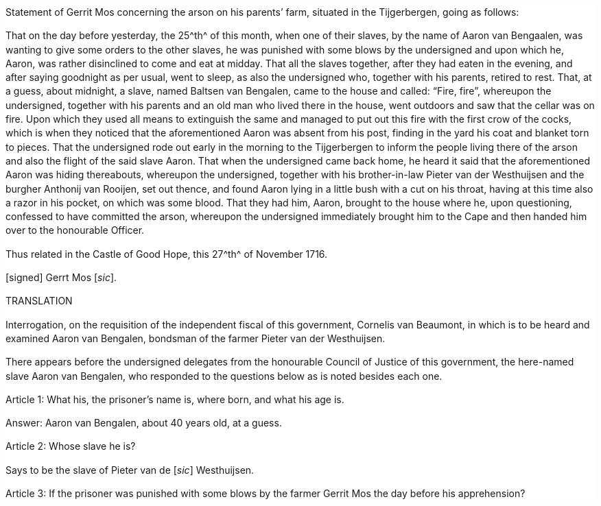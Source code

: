 Statement of Gerrit Mos concerning the arson on his parents’ farm,
situated in the Tijgerbergen, going as follows:

That on the day before yesterday, the 25^th^ of this month, when one of
their slaves, by the name of Aaron van Bengaalen, was wanting to give
some orders to the other slaves, he was punished with some blows by the
undersigned and upon which he, Aaron, was rather disinclined to come and
eat at midday. That all the slaves together, after they had eaten in the
evening, and after saying goodnight as per usual, went to sleep, as also
the undersigned who, together with his parents, retired to rest. That,
at a guess, about midnight, a slave, named Baltsen van Bengalen, came to
the house and called: “Fire, fire”, whereupon the undersigned, together
with his parents and an old man who lived there in the house, went
outdoors and saw that the cellar was on fire. Upon which they used all
means to extinguish the same and managed to put out this fire with the
first crow of the cocks, which is when they noticed that the
aforementioned Aaron was absent from his post, finding in the yard his
coat and blanket torn to pieces. That the undersigned rode out early in
the morning to the Tijgerbergen to inform the people living there of the
arson and also the flight of the said slave Aaron. That when the
undersigned came back home, he heard it said that the aforementioned
Aaron was hiding thereabouts, whereupon the undersigned, together with
his brother-in-law Pieter van der Westhuijsen and the burgher Anthonij
van Rooijen, set out thence, and found Aaron lying in a little bush with
a cut on his throat, having at this time also a razor in his pocket, on
which was some blood. That they had him, Aaron, brought to the house
where he, upon questioning, confessed to have committed the arson,
whereupon the undersigned immediately brought him to the Cape and then
handed him over to the honourable Officer.

Thus related in the Castle of Good Hope, this 27^th^ of November 1716.

\[signed\] Gerrt Mos \[*sic*\].

TRANSLATION

Interrogation, on the requisition of the independent fiscal of this
government, Cornelis van Beaumont, in which is to be heard and examined
Aaron van Bengalen, bondsman of the farmer Pieter van der Westhuijsen.

There appears before the undersigned delegates from the honourable
Council of Justice of this government, the here-named slave Aaron van
Bengalen, who responded to the questions below as is noted besides each
one.

Article 1: What his, the prisoner’s name is, where born, and what his
age is.

Answer: Aaron van Bengalen, about 40 years old, at a guess.

Article 2: Whose slave he is?

Says to be the slave of Pieter van de \[*sic*\] Westhuijsen.

Article 3: If the prisoner was punished with some blows by the farmer
Gerrit Mos the day before his apprehension?


[^1]: * Slave arsonists caused serious damage in Cape Town in 1736 and
[^2]: * For example, *Kaapse Plakkaatboek* II: 52-3 and 62-3 (1715), 125
[^3]: * See 1744 Barkat van Timor, n. 2 for discussion of this
[^4]:  It appears as if the scribe changed what he was going to write
[^5]:  Usually the abbreviation for *u edele*, ‘your honourable’, but
[^6]:  This refers to the surgeon Daniel Pfeil, who served as *heemraad*
[^7]:  The *eijsch* recommended that Aaron be burnt alive ‘tot spectakel
[^8]:  Cotton was not produced at the Cape, but Aaron’s blanket was most
